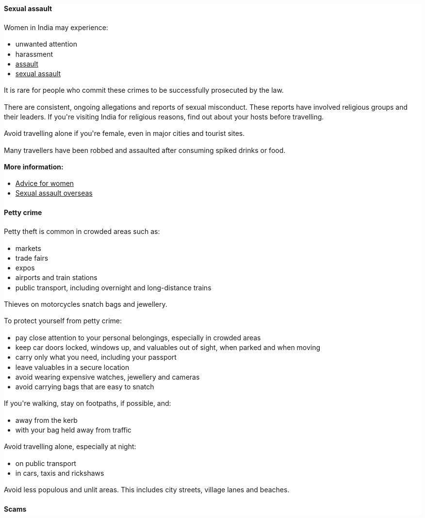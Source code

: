 #### Sexual assault

Women in India may experience:

* unwanted attention
* harassment
* [assault](https://www.smartraveller.gov.au/before-you-go/safety/assault)
* [sexual assault](https://www.smartraveller.gov.au/before-you-go/safety/sexual-assault)

It is rare for people who commit these crimes to be successfully prosecuted by the law.

There are consistent, ongoing allegations and reports of sexual misconduct. These reports have involved religious groups and their leaders. If you're visiting India for religious reasons, find out about your hosts before travelling.

Avoid travelling alone if you're female, even in major cities and tourist sites.

Many travellers have been robbed and assaulted after consuming spiked drinks or food.

**More information:**

* [Advice for women](https://www.smartraveller.gov.au/before-you-go/who-you-are/women)
* [Sexual assault overseas](https://www.smartraveller.gov.au/while-youre-away/crime/sexual-assault-overseas)

#### Petty crime

Petty theft is common in crowded areas such as:

* markets
* trade fairs
* expos
* airports and train stations
* public transport, including overnight and long-distance trains

Thieves on motorcycles snatch bags and jewellery.

To protect yourself from petty crime:

* pay close attention to your personal belongings, especially in crowded areas
* keep car doors locked, windows up, and valuables out of sight, when parked and when moving
* carry only what you need, including your passport
* leave valuables in a secure location
* avoid wearing expensive watches, jewellery and cameras
* avoid carrying bags that are easy to snatch

If you're walking, stay on footpaths, if possible, and:

* away from the kerb
* with your bag held away from traffic

Avoid travelling alone, especially at night:

* on public transport
* in cars, taxis and rickshaws

Avoid less populous and unlit areas. This includes city streets, village lanes and beaches.

#### Scams
